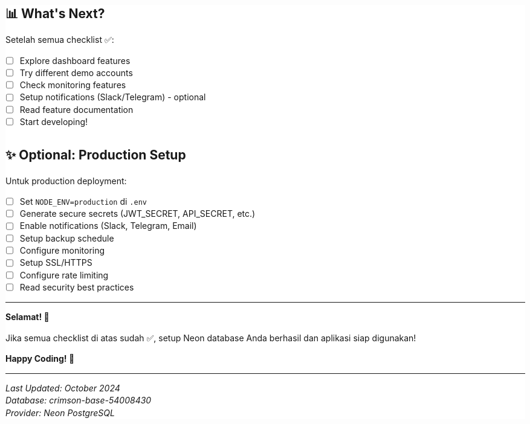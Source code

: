 ## 📊 What's Next?

Setelah semua checklist ✅:

- [ ] Explore dashboard features
- [ ] Try different demo accounts
- [ ] Check monitoring features
- [ ] Setup notifications (Slack/Telegram) - optional
- [ ] Read feature documentation
- [ ] Start developing!

## ✨ Optional: Production Setup

Untuk production deployment:

- [ ] Set `NODE_ENV=production` di `.env`
- [ ] Generate secure secrets (JWT_SECRET, API_SECRET, etc.)
- [ ] Enable notifications (Slack, Telegram, Email)
- [ ] Setup backup schedule
- [ ] Configure monitoring
- [ ] Setup SSL/HTTPS
- [ ] Configure rate limiting
- [ ] Read security best practices

---

**Selamat! 🎉**

Jika semua checklist di atas sudah ✅, setup Neon database Anda berhasil dan aplikasi siap digunakan!

**Happy Coding! 🚀**

---

_Last Updated: October 2024_  
_Database: crimson-base-54008430_  
_Provider: Neon PostgreSQL_
